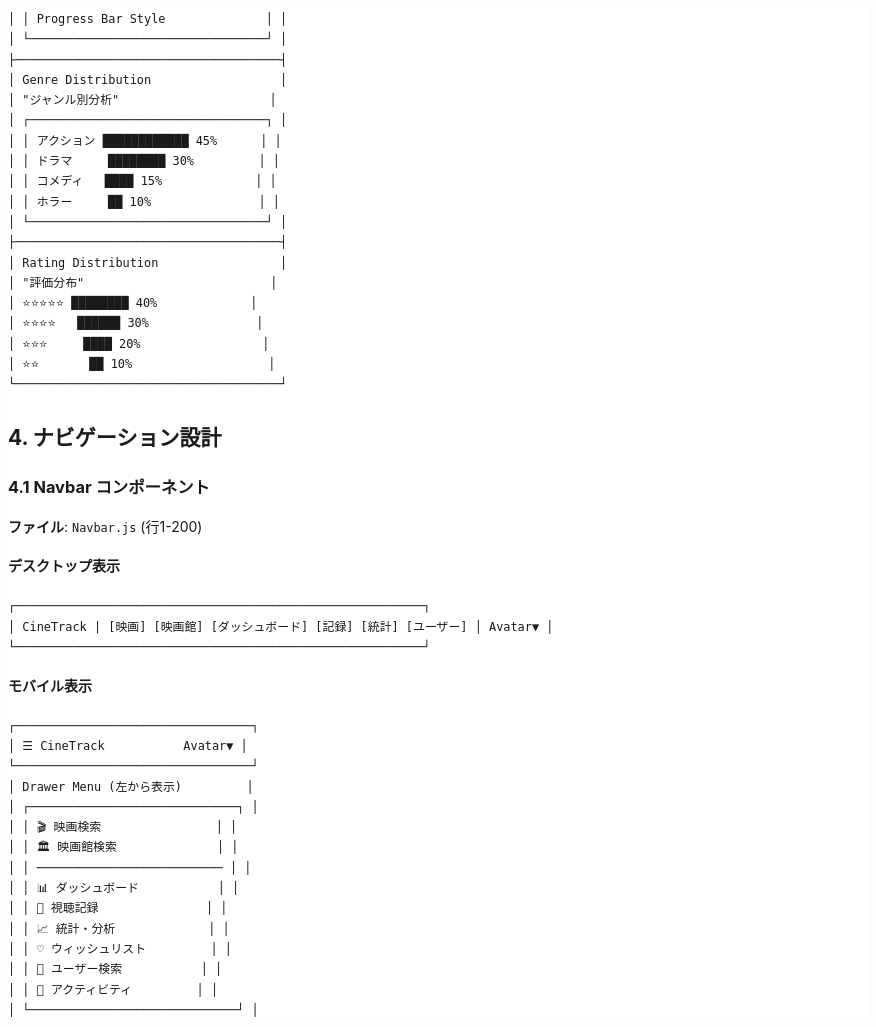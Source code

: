 ```
│ │ Progress Bar Style              │ │
│ └─────────────────────────────────┘ │
├─────────────────────────────────────┤
│ Genre Distribution                  │
│ "ジャンル別分析"                     │
│ ┌─────────────────────────────────┐ │
│ │ アクション ████████████ 45%      │ │
│ │ ドラマ     ████████ 30%         │ │
│ │ コメディ   ████ 15%             │ │
│ │ ホラー     ██ 10%               │ │
│ └─────────────────────────────────┘ │
├─────────────────────────────────────┤
│ Rating Distribution                 │
│ "評価分布"                          │
│ ⭐⭐⭐⭐⭐ ████████ 40%             │
│ ⭐⭐⭐⭐   ██████ 30%               │
│ ⭐⭐⭐     ████ 20%                 │
│ ⭐⭐       ██ 10%                   │
└─────────────────────────────────────┘
```

## 4. ナビゲーション設計

### 4.1 Navbar コンポーネント

**ファイル**: `Navbar.js` (行1-200)

#### デスクトップ表示
```
┌─────────────────────────────────────────────────────────┐
│ CineTrack | [映画] [映画館] [ダッシュボード] [記録] [統計] [ユーザー] │ Avatar▼ │
└─────────────────────────────────────────────────────────┘
```

#### モバイル表示
```
┌─────────────────────────────────┐
│ ☰ CineTrack           Avatar▼ │
└─────────────────────────────────┘
│ Drawer Menu (左から表示)         │
│ ┌─────────────────────────────┐ │
│ │ 🎬 映画検索                │ │
│ │ 🏛️ 映画館検索              │ │
│ │ ────────────────────────── │ │
│ │ 📊 ダッシュボード           │ │
│ │ 📝 視聴記録               │ │
│ │ 📈 統計・分析             │ │
│ │ ♡ ウィッシュリスト         │ │
│ │ 👥 ユーザー検索           │ │
│ │ 📢 アクティビティ         │ │
│ └─────────────────────────────┘ │
```
